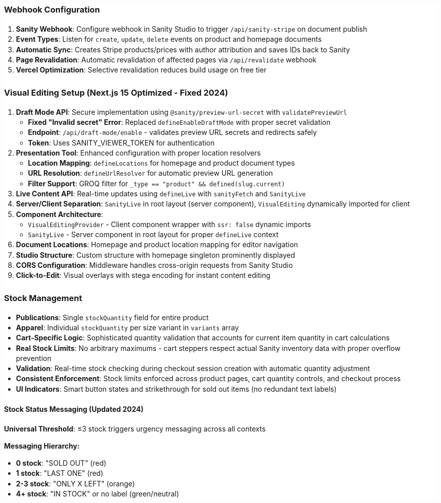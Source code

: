 ### Webhook Configuration
1. **Sanity Webhook**: Configure webhook in Sanity Studio to trigger `/api/sanity-stripe` on document publish
2. **Event Types**: Listen for `create`, `update`, `delete` events on product and homepage documents
3. **Automatic Sync**: Creates Stripe products/prices with author attribution and saves IDs back to Sanity
4. **Page Revalidation**: Automatic revalidation of affected pages via `/api/revalidate` webhook
5. **Vercel Optimization**: Selective revalidation reduces build usage on free tier

### Visual Editing Setup (Next.js 15 Optimized - Fixed 2024)
1. **Draft Mode API**: Secure implementation using `@sanity/preview-url-secret` with `validatePreviewUrl`
   - **Fixed "Invalid secret" Error**: Replaced `defineEnableDraftMode` with proper secret validation
   - **Endpoint**: `/api/draft-mode/enable` - validates preview URL secrets and redirects safely
   - **Token**: Uses SANITY_VIEWER_TOKEN for authentication
2. **Presentation Tool**: Enhanced configuration with proper location resolvers
   - **Location Mapping**: `defineLocations` for homepage and product document types
   - **URL Resolution**: `defineUrlResolver` for automatic preview URL generation
   - **Filter Support**: GROQ filter for `_type == "product" && defined(slug.current)`
3. **Live Content API**: Real-time updates using `defineLive` with `sanityFetch` and `SanityLive`
4. **Server/Client Separation**: `SanityLive` in root layout (server component), `VisualEditing` dynamically imported for client
5. **Component Architecture**: 
   - `VisualEditingProvider` - Client component wrapper with `ssr: false` dynamic imports
   - `SanityLive` - Server component in root layout for proper `defineLive` context
6. **Document Locations**: Homepage and product location mapping for editor navigation
7. **Studio Structure**: Custom structure with homepage singleton prominently displayed
8. **CORS Configuration**: Middleware handles cross-origin requests from Sanity Studio
9. **Click-to-Edit**: Visual overlays with stega encoding for instant content editing

### Stock Management
- **Publications**: Single `stockQuantity` field for entire product
- **Apparel**: Individual `stockQuantity` per size variant in `variants` array
- **Cart-Specific Logic**: Sophisticated quantity validation that accounts for current item quantity in cart calculations
- **Real Stock Limits**: No arbitrary maximums - cart steppers respect actual Sanity inventory data with proper overflow prevention
- **Validation**: Real-time stock checking during checkout session creation with automatic quantity adjustment
- **Consistent Enforcement**: Stock limits enforced across product pages, cart quantity controls, and checkout process
- **UI Indicators**: Smart button states and strikethrough for sold out items (no redundant text labels)

#### Stock Status Messaging (Updated 2024)
**Universal Threshold**: ≤3 stock triggers urgency messaging across all contexts

**Messaging Hierarchy:**
- **0 stock**: "SOLD OUT" (red)
- **1 stock**: "LAST ONE" (red)  
- **2-3 stock**: "ONLY X LEFT" (orange)
- **4+ stock**: "IN STOCK" or no label (green/neutral)
